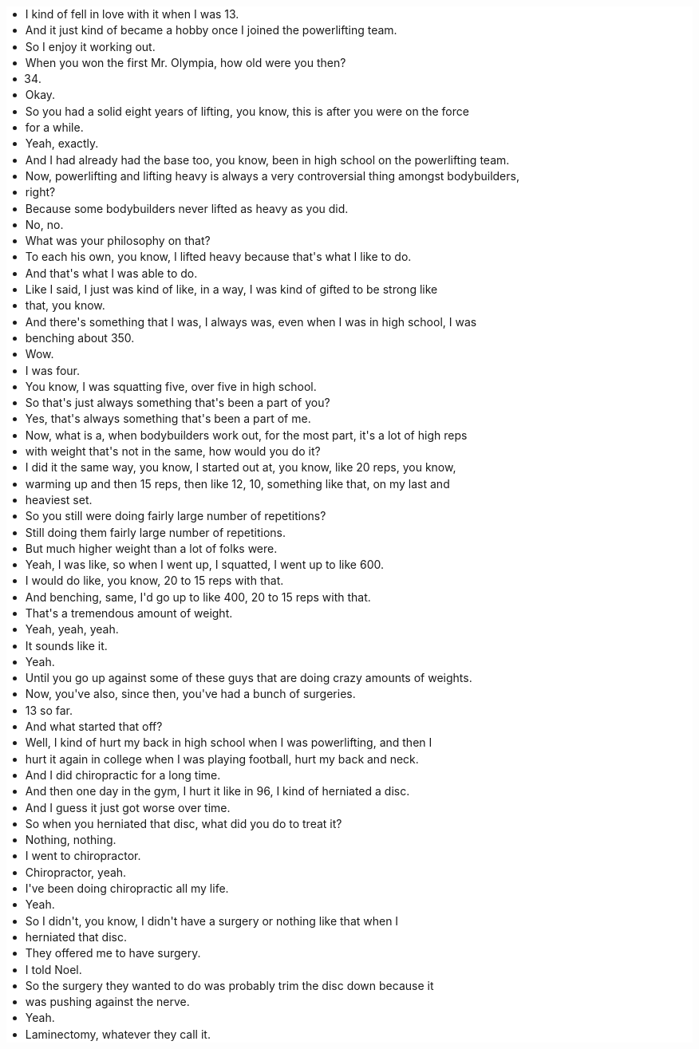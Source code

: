 *  I kind of fell in love with it when I was 13.
*  And it just kind of became a hobby once I joined the powerlifting team.
*  So I enjoy it working out.
*  When you won the first Mr. Olympia, how old were you then?
*  34.
*  Okay.
*  So you had a solid eight years of lifting, you know, this is after you were on the force
*  for a while.
*  Yeah, exactly.
*  And I had already had the base too, you know, been in high school on the powerlifting team.
*  Now, powerlifting and lifting heavy is always a very controversial thing amongst bodybuilders,
*  right?
*  Because some bodybuilders never lifted as heavy as you did.
*  No, no.
*  What was your philosophy on that?
*  To each his own, you know, I lifted heavy because that's what I like to do.
*  And that's what I was able to do.
*  Like I said, I just was kind of like, in a way, I was kind of gifted to be strong like
*  that, you know.
*  And there's something that I was, I always was, even when I was in high school, I was
*  benching about 350.
*  Wow.
*  I was four.
*  You know, I was squatting five, over five in high school.
*  So that's just always something that's been a part of you?
*  Yes, that's always something that's been a part of me.
*  Now, what is a, when bodybuilders work out, for the most part, it's a lot of high reps
*  with weight that's not in the same, how would you do it?
*  I did it the same way, you know, I started out at, you know, like 20 reps, you know,
*  warming up and then 15 reps, then like 12, 10, something like that, on my last and
*  heaviest set.
*  So you still were doing fairly large number of repetitions?
*  Still doing them fairly large number of repetitions.
*  But much higher weight than a lot of folks were.
*  Yeah, I was like, so when I went up, I squatted, I went up to like 600.
*  I would do like, you know, 20 to 15 reps with that.
*  And benching, same, I'd go up to like 400, 20 to 15 reps with that.
*  That's a tremendous amount of weight.
*  Yeah, yeah, yeah.
*  It sounds like it.
*  Yeah.
*  Until you go up against some of these guys that are doing crazy amounts of weights.
*  Now, you've also, since then, you've had a bunch of surgeries.
*  13 so far.
*  And what started that off?
*  Well, I kind of hurt my back in high school when I was powerlifting, and then I
*  hurt it again in college when I was playing football, hurt my back and neck.
*  And I did chiropractic for a long time.
*  And then one day in the gym, I hurt it like in 96, I kind of herniated a disc.
*  And I guess it just got worse over time.
*  So when you herniated that disc, what did you do to treat it?
*  Nothing, nothing.
*  I went to chiropractor.
*  Chiropractor, yeah.
*  I've been doing chiropractic all my life.
*  Yeah.
*  So I didn't, you know, I didn't have a surgery or nothing like that when I
*  herniated that disc.
*  They offered me to have surgery.
*  I told Noel.
*  So the surgery they wanted to do was probably trim the disc down because it
*  was pushing against the nerve.
*  Yeah.
*  Laminectomy, whatever they call it.